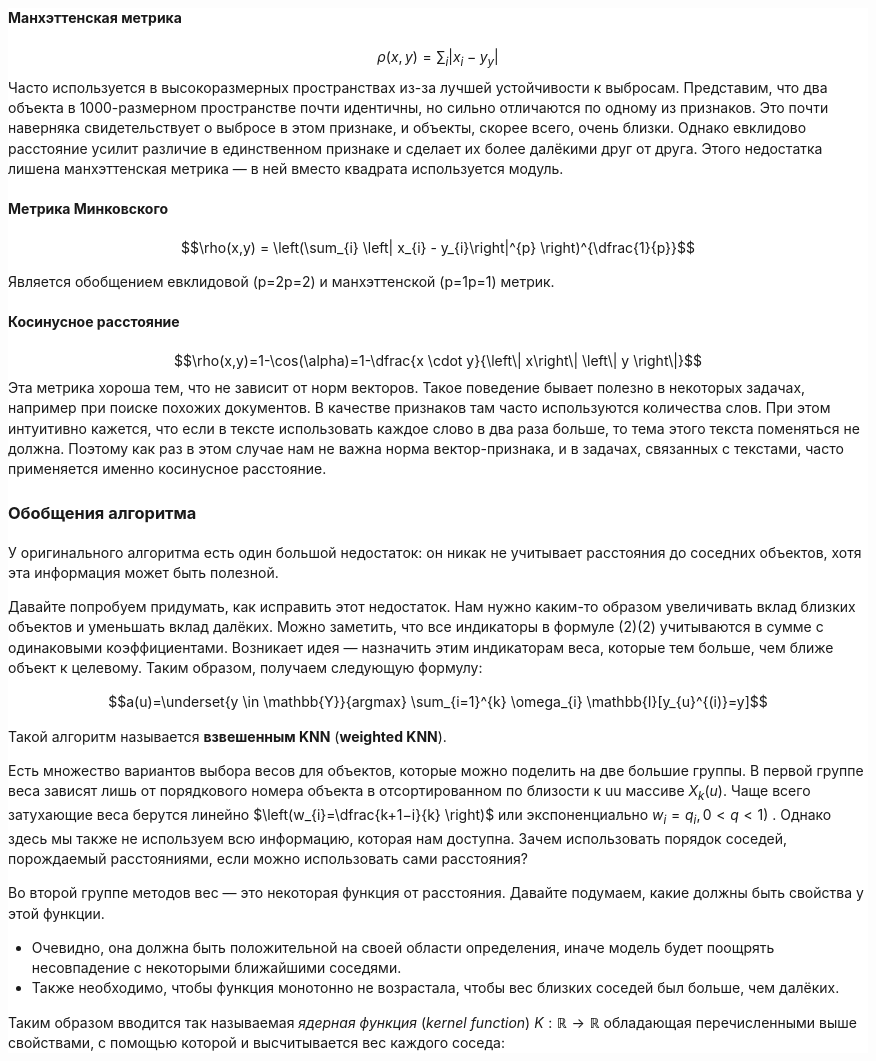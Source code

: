 
#### Манхэттенская метрика

$$\rho(x,y)= \sum_{i}|x_{i}-y_{y}|$$
Часто используется в высокоразмерных пространствах из-за лучшей устойчивости к выбросам. Представим, что два объекта в 1000-размерном пространстве почти идентичны, но сильно отличаются по одному из признаков. Это почти наверняка свидетельствует о выбросе в этом признаке, и объекты, скорее всего, очень близки. Однако евклидово расстояние усилит различие в единственном признаке и сделает их более далёкими друг от друга. Этого недостатка лишена манхэттенская метрика — в ней вместо квадрата используется модуль.

#### Метрика Минковского

$$\rho(x,y) = \left(\sum_{i} \left| x_{i} - y_{i}\right|^{p} \right)^{\dfrac{1}{p}}$$

Является обобщением евклидовой (p=2p=2) и манхэттенской (p=1p=1) метрик.
#### Косинусное расстояние


$$\rho(x,y)=1-\cos(\alpha)=1-\dfrac{x \cdot y}{\left\| x\right\| \left\| y \right\|}$$Эта метрика хороша тем, что не зависит от норм векторов. Такое поведение бывает полезно в некоторых задачах, например при поиске похожих документов. В качестве признаков там часто используются количества слов. При этом интуитивно кажется, что если в тексте использовать каждое слово в два раза больше, то тема этого текста поменяться не должна. Поэтому как раз в этом случае нам не важна норма вектор-признака, и в задачах, связанных с текстами, часто применяется именно косинусное расстояние.

### Обобщения алгоритма

У оригинального алгоритма есть один большой недостаток: он никак не учитывает расстояния до соседних объектов, хотя эта информация может быть полезной.

Давайте попробуем придумать, как исправить этот недостаток. Нам нужно каким-то образом увеличивать вклад близких объектов и уменьшать вклад далёких. Можно заметить, что все индикаторы в формуле (2)(2) учитываются в сумме с одинаковыми коэффициентами. Возникает идея — назначить этим индикаторам веса, которые тем больше, чем ближе объект к целевому. Таким образом, получаем следующую формулу:

$$a(u)=\underset{y \in \mathbb{Y}}{argmax} \sum_{i=1}^{k} \omega_{i} \mathbb{I}[y_{u}^{(i)}=y]$$

Такой алгоритм называется **взвешенным KNN** (**weighted KNN**).

Есть множество вариантов выбора весов для объектов, которые можно поделить на две большие группы. В первой группе веса зависят лишь от порядкового номера объекта в отсортированном по близости к uu массиве $X_{k}(u)$. Чаще всего затухающие веса берутся линейно $\left(w_{i}=\dfrac{k+1−i}{k} \right)$ или экспоненциально $w_{i}​=q_{i}, 0<q<1)$ .
Однако здесь мы также не используем всю информацию, которая нам доступна. Зачем использовать порядок соседей, порождаемый расстояниями, если можно использовать сами расстояния?

Во второй группе методов вес — это некоторая функция от расстояния. Давайте подумаем, какие должны быть свойства у этой функции.

- Очевидно, она должна быть положительной на своей области определения, иначе модель будет поощрять несовпадение с некоторыми ближайшими соседями.
- Также необходимо, чтобы функция монотонно не возрастала, чтобы вес близких соседей был больше, чем далёких.

Таким образом вводится так называемая _ядерная функция_ (_kernel function_) $K : \mathbb{R} \rightarrow \mathbb{R}$ обладающая перечисленными выше свойствами, с помощью которой и высчитывается вес каждого соседа:
